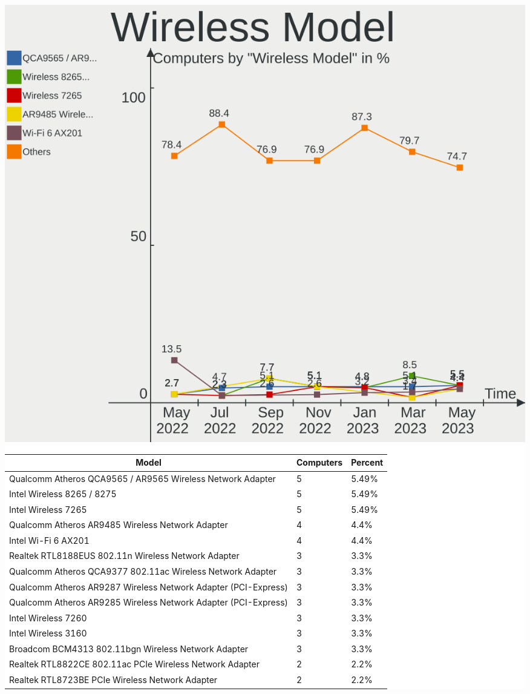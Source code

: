 ![Wireless Model](./images/line_chart/net_wireless_model.svg)

| Model                                                                   | Computers | Percent |
|-------------------------------------------------------------------------|-----------|---------|
| Qualcomm Atheros QCA9565 / AR9565 Wireless Network Adapter              | 5         | 5.49%   |
| Intel Wireless 8265 / 8275                                              | 5         | 5.49%   |
| Intel Wireless 7265                                                     | 5         | 5.49%   |
| Qualcomm Atheros AR9485 Wireless Network Adapter                        | 4         | 4.4%    |
| Intel Wi-Fi 6 AX201                                                     | 4         | 4.4%    |
| Realtek RTL8188EUS 802.11n Wireless Network Adapter                     | 3         | 3.3%    |
| Qualcomm Atheros QCA9377 802.11ac Wireless Network Adapter              | 3         | 3.3%    |
| Qualcomm Atheros AR9287 Wireless Network Adapter (PCI-Express)          | 3         | 3.3%    |
| Qualcomm Atheros AR9285 Wireless Network Adapter (PCI-Express)          | 3         | 3.3%    |
| Intel Wireless 7260                                                     | 3         | 3.3%    |
| Intel Wireless 3160                                                     | 3         | 3.3%    |
| Broadcom BCM4313 802.11bgn Wireless Network Adapter                     | 3         | 3.3%    |
| Realtek RTL8822CE 802.11ac PCIe Wireless Network Adapter                | 2         | 2.2%    |
| Realtek RTL8723BE PCIe Wireless Network Adapter                         | 2         | 2.2%    |